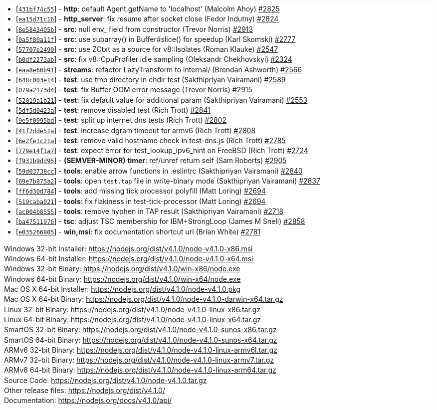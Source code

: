 - [[`431bf74c55`](https://github.com/nodejs/node/commit/431bf74c55)] - **http**: default Agent.getName to 'localhost' (Malcolm Ahoy) [#2825](https://github.com/nodejs/node/pull/2825)
- [[`ea15d71c16`](https://github.com/nodejs/node/commit/ea15d71c16)] - **http_server**: fix resume after socket close (Fedor Indutny) [#2824](https://github.com/nodejs/node/pull/2824)
- [[`8e5843405b`](https://github.com/nodejs/node/commit/8e5843405b)] - **src**: null env\_ field from constructor (Trevor Norris) [#2913](https://github.com/nodejs/node/pull/2913)
- [[`0a5f80a11f`](https://github.com/nodejs/node/commit/0a5f80a11f)] - **src**: use subarray() in Buffer#slice() for speedup (Karl Skomski) [#2777](https://github.com/nodejs/node/pull/2777)
- [[`57707e2490`](https://github.com/nodejs/node/commit/57707e2490)] - **src**: use ZCtxt as a source for v8::Isolates (Roman Klauke) [#2547](https://github.com/nodejs/node/pull/2547)
- [[`b0df2273ab`](https://github.com/nodejs/node/commit/b0df2273ab)] - **src**: fix v8::CpuProfiler idle sampling (Oleksandr Chekhovskyi) [#2324](https://github.com/nodejs/node/pull/2324)
- [[`eaa8e60b91`](https://github.com/nodejs/node/commit/eaa8e60b91)] - **streams**: refactor LazyTransform to internal/ (Brendan Ashworth) [#2566](https://github.com/nodejs/node/pull/2566)
- [[`648c003e14`](https://github.com/nodejs/node/commit/648c003e14)] - **test**: use tmp directory in chdir test (Sakthipriyan Vairamani) [#2589](https://github.com/nodejs/node/pull/2589)
- [[`079a2173d4`](https://github.com/nodejs/node/commit/079a2173d4)] - **test**: fix Buffer OOM error message (Trevor Norris) [#2915](https://github.com/nodejs/node/pull/2915)
- [[`52019a1b21`](https://github.com/nodejs/node/commit/52019a1b21)] - **test**: fix default value for additional param (Sakthipriyan Vairamani) [#2553](https://github.com/nodejs/node/pull/2553)
- [[`5df5d0423a`](https://github.com/nodejs/node/commit/5df5d0423a)] - **test**: remove disabled test (Rich Trott) [#2841](https://github.com/nodejs/node/pull/2841)
- [[`9e5f0995bd`](https://github.com/nodejs/node/commit/9e5f0995bd)] - **test**: split up internet dns tests (Rich Trott) [#2802](https://github.com/nodejs/node/pull/2802)
- [[`41f2dde51a`](https://github.com/nodejs/node/commit/41f2dde51a)] - **test**: increase dgram timeout for armv6 (Rich Trott) [#2808](https://github.com/nodejs/node/pull/2808)
- [[`6e2fe1c21a`](https://github.com/nodejs/node/commit/6e2fe1c21a)] - **test**: remove valid hostname check in test-dns.js (Rich Trott) [#2785](https://github.com/nodejs/node/pull/2785)
- [[`779e14f1a7`](https://github.com/nodejs/node/commit/779e14f1a7)] - **test**: expect error for test_lookup_ipv6_hint on FreeBSD (Rich Trott) [#2724](https://github.com/nodejs/node/pull/2724)
- [[`f931b9dd95`](https://github.com/nodejs/node/commit/f931b9dd95)] - **(SEMVER-MINOR)** **timer**: ref/unref return self (Sam Roberts) [#2905](https://github.com/nodejs/node/pull/2905)
- [[`59d03738cc`](https://github.com/nodejs/node/commit/59d03738cc)] - **tools**: enable arrow functions in .eslintrc (Sakthipriyan Vairamani) [#2840](https://github.com/nodejs/node/pull/2840)
- [[`69e7b875a2`](https://github.com/nodejs/node/commit/69e7b875a2)] - **tools**: open `test.tap` file in write-binary mode (Sakthipriyan Vairamani) [#2837](https://github.com/nodejs/node/pull/2837)
- [[`ff6d30d784`](https://github.com/nodejs/node/commit/ff6d30d784)] - **tools**: add missing tick processor polyfill (Matt Loring) [#2694](https://github.com/nodejs/node/pull/2694)
- [[`519caba021`](https://github.com/nodejs/node/commit/519caba021)] - **tools**: fix flakiness in test-tick-processor (Matt Loring) [#2694](https://github.com/nodejs/node/pull/2694)
- [[`ac004b8555`](https://github.com/nodejs/node/commit/ac004b8555)] - **tools**: remove hyphen in TAP result (Sakthipriyan Vairamani) [#2718](https://github.com/nodejs/node/pull/2718)
- [[`ba47511976`](https://github.com/nodejs/node/commit/ba47511976)] - **tsc**: adjust TSC membership for IBM+StrongLoop (James M Snell) [#2858](https://github.com/nodejs/node/pull/2858)
- [[`e035266805`](https://github.com/nodejs/node/commit/e035266805)] - **win,msi**: fix documentation shortcut url (Brian White) [#2781](https://github.com/nodejs/node/pull/2781)

Windows 32-bit Installer: https://nodejs.org/dist/v4.1.0/node-v4.1.0-x86.msi \
Windows 64-bit Installer: https://nodejs.org/dist/v4.1.0/node-v4.1.0-x64.msi \
Windows 32-bit Binary: https://nodejs.org/dist/v4.1.0/win-x86/node.exe \
Windows 64-bit Binary: https://nodejs.org/dist/v4.1.0/win-x64/node.exe \
Mac OS X 64-bit Installer: https://nodejs.org/dist/v4.1.0/node-v4.1.0.pkg \
Mac OS X 64-bit Binary: https://nodejs.org/dist/v4.1.0/node-v4.1.0-darwin-x64.tar.gz \
Linux 32-bit Binary: https://nodejs.org/dist/v4.1.0/node-v4.1.0-linux-x86.tar.gz \
Linux 64-bit Binary: https://nodejs.org/dist/v4.1.0/node-v4.1.0-linux-x64.tar.gz \
SmartOS 32-bit Binary: https://nodejs.org/dist/v4.1.0/node-v4.1.0-sunos-x86.tar.gz \
SmartOS 64-bit Binary: https://nodejs.org/dist/v4.1.0/node-v4.1.0-sunos-x64.tar.gz \
ARMv6 32-bit Binary: https://nodejs.org/dist/v4.1.0/node-v4.1.0-linux-armv6l.tar.gz \
ARMv7 32-bit Binary: https://nodejs.org/dist/v4.1.0/node-v4.1.0-linux-armv7.tar.gz \
ARMv8 64-bit Binary: https://nodejs.org/dist/v4.1.0/node-v4.1.0-linux-arm64.tar.gz \
Source Code: https://nodejs.org/dist/v4.1.0/node-v4.1.0.tar.gz \
Other release files: https://nodejs.org/dist/v4.1.0/ \
Documentation: https://nodejs.org/docs/v4.1.0/api/

